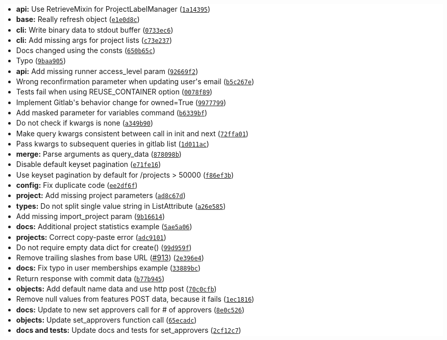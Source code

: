 * **api:** Use RetrieveMixin for ProjectLabelManager ([`1a14395`](https://github.com/mh21/python-gitlab/commit/1a143952119ce8e964cc7fcbfd73b8678ee2da74))
* **base:** Really refresh object ([`e1e0d8c`](https://github.com/mh21/python-gitlab/commit/e1e0d8cbea1fed8aeb52b4d7cccd2e978faf2d3f))
* **cli:** Write binary data to stdout buffer ([`0733ec6`](https://github.com/mh21/python-gitlab/commit/0733ec6cad5c11b470ce6bad5dc559018ff73b3c))
* **cli:** Add missing args for project lists ([`c73e237`](https://github.com/mh21/python-gitlab/commit/c73e23747d24ffef3c1a2a4e5f4ae24252762a71))
* Docs changed using the consts ([`650b65c`](https://github.com/mh21/python-gitlab/commit/650b65c389c686bcc9a9cef81b6ca2a509d8cad2))
* Typo ([`9baa905`](https://github.com/mh21/python-gitlab/commit/9baa90535b5a8096600f9aec96e528f4d2ac7d74))
* **api:** Add missing runner access_level param ([`92669f2`](https://github.com/mh21/python-gitlab/commit/92669f2ef2af3cac1c5f06f9299975060cc5e64a))
* Wrong reconfirmation parameter when updating user's email ([`b5c267e`](https://github.com/mh21/python-gitlab/commit/b5c267e110b2d7128da4f91c62689456d5ce275f))
* Tests fail when using REUSE_CONTAINER option ([`0078f89`](https://github.com/mh21/python-gitlab/commit/0078f8993c38df4f02da9aaa3f7616d1c8b97095))
* Implement Gitlab's behavior change for owned=True ([`9977799`](https://github.com/mh21/python-gitlab/commit/99777991e0b9d5a39976d08554dea8bb7e514019))
* Add masked parameter for variables command ([`b6339bf`](https://github.com/mh21/python-gitlab/commit/b6339bf85f3ae11d31bf03c4132f6e7b7c343900))
* Do not check if kwargs is none ([`a349b90`](https://github.com/mh21/python-gitlab/commit/a349b90ea6016ec8fbe91583f2bbd9832b41a368))
* Make query kwargs consistent between call in init and next ([`72ffa01`](https://github.com/mh21/python-gitlab/commit/72ffa0164edc44a503364f9b7e25c5b399f648c3))
* Pass kwargs to subsequent queries in gitlab list ([`1d011ac`](https://github.com/mh21/python-gitlab/commit/1d011ac72aeb18b5f31d10e42ffb49cf703c3e3a))
* **merge:** Parse arguments as query_data ([`878098b`](https://github.com/mh21/python-gitlab/commit/878098b74e216b4359e0ce012ff5cd6973043a0a))
* Disable default keyset pagination ([`e71fe16`](https://github.com/mh21/python-gitlab/commit/e71fe16b47835aa4db2834e98c7ffc6bdec36723))
* Use keyset pagination by default for /projects > 50000 ([`f86ef3b`](https://github.com/mh21/python-gitlab/commit/f86ef3bbdb5bffa1348a802e62b281d3f31d33ad))
* **config:** Fix duplicate code ([`ee2df6f`](https://github.com/mh21/python-gitlab/commit/ee2df6f1757658cae20cc1d9dd75be599cf19997))
* **project:** Add missing project parameters ([`ad8c67d`](https://github.com/mh21/python-gitlab/commit/ad8c67d65572a9f9207433e177834cc66f8e48b3))
* **types:** Do not split single value string in ListAttribute ([`a26e585`](https://github.com/mh21/python-gitlab/commit/a26e58585b3d82cf1a3e60a3b7b3bfd7f51d77e5))
* Add missing import_project param ([`9b16614`](https://github.com/mh21/python-gitlab/commit/9b16614ba6444b212b3021a741b9c184ac206af1))
* **docs:** Additional project statistics example ([`5ae5a06`](https://github.com/mh21/python-gitlab/commit/5ae5a0627f85abba23cda586483630cefa7cf36c))
* **projects:** Correct copy-paste error ([`adc9101`](https://github.com/mh21/python-gitlab/commit/adc91011e46dfce909b7798b1257819ec09d01bd))
* Do not require empty data dict for create() ([`99d959f`](https://github.com/mh21/python-gitlab/commit/99d959f74d06cca8df3f2d2b3a4709faba7799cb))
* Remove trailing slashes from base URL ([#913](https://github.com/mh21/python-gitlab/issues/913)) ([`2e396e4`](https://github.com/mh21/python-gitlab/commit/2e396e4a84690c2ea2ea7035148b1a6038c03301))
* **docs:** Fix typo in user memberships example ([`33889bc`](https://github.com/mh21/python-gitlab/commit/33889bcbedb4aa421ea5bf83c13abe3168256c62))
* Return response with commit data ([`b77b945`](https://github.com/mh21/python-gitlab/commit/b77b945c7e0000fad4c422a5331c7e905e619a33))
* **objects:** Add default name data and use http post ([`70c0cfb`](https://github.com/mh21/python-gitlab/commit/70c0cfb686177bc17b796bf4d7eea8b784cf9651))
* Remove null values from features POST data, because it fails ([`1ec1816`](https://github.com/mh21/python-gitlab/commit/1ec1816d7c76ae079ad3b3e3b7a1bae70e0dd95b))
* **docs:** Update to new set approvers call for # of approvers ([`8e0c526`](https://github.com/mh21/python-gitlab/commit/8e0c52620af47a9e2247eeb7dcc7a2e677822ff4))
* **objects:** Update set_approvers function call ([`65ecadc`](https://github.com/mh21/python-gitlab/commit/65ecadcfc724a7086e5f84dbf1ecc9f7a02e5ed8))
* **docs and tests:** Update docs and tests for set_approvers ([`2cf12c7`](https://github.com/mh21/python-gitlab/commit/2cf12c7973e139c4932da1f31c33bb7658b132f7))